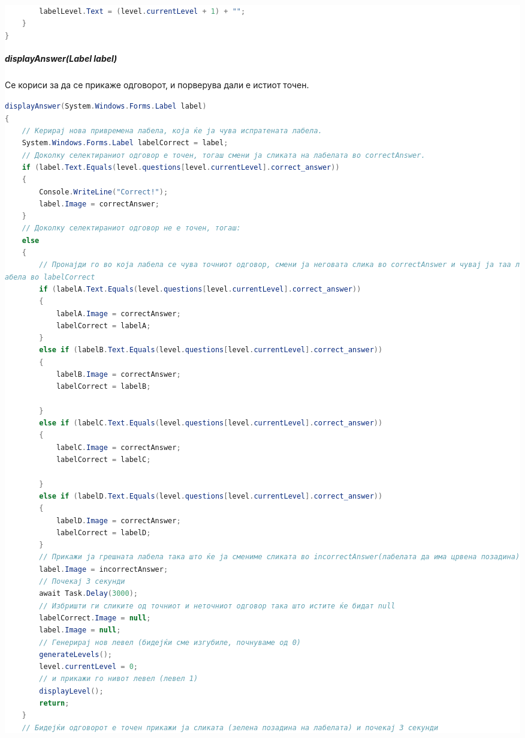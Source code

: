 ```cs
        labelLevel.Text = (level.currentLevel + 1) + "";
    }
}
```

##### displayAnswer(Label label)

Се кориси за да се прикаже одговорот, и порверува дали е истиот точен. 

```cs
displayAnswer(System.Windows.Forms.Label label)
{
    // Керирај нова привремена лабела, која ќе ја чува испратената лабела.
    System.Windows.Forms.Label labelCorrect = label;
    // Доколку селектираниот одговор е точен, тогаш смени ја сликата на лабелата во correctAnswer.
    if (label.Text.Equals(level.questions[level.currentLevel].correct_answer))
    {
        Console.WriteLine("Correct!");
        label.Image = correctAnswer;
    }
    // Доколку селектираниот одговор не е точен, тогаш:
    else
    {
        // Пронајди го во која лабела се чува точниот одговор, смени ја неговата слика во correctAnswer и чувај ја таа лабела во labelCorrect
        if (labelA.Text.Equals(level.questions[level.currentLevel].correct_answer))
        {
            labelA.Image = correctAnswer;
            labelCorrect = labelA;
        }
        else if (labelB.Text.Equals(level.questions[level.currentLevel].correct_answer))
        {
            labelB.Image = correctAnswer;
            labelCorrect = labelB;

        }
        else if (labelC.Text.Equals(level.questions[level.currentLevel].correct_answer))
        {
            labelC.Image = correctAnswer;
            labelCorrect = labelC;

        }
        else if (labelD.Text.Equals(level.questions[level.currentLevel].correct_answer))
        {
            labelD.Image = correctAnswer;
            labelCorrect = labelD;
        }
        // Прикажи ја грешната лабела така што ќе ја смениме сликата во incorrectAnswer(лабелата да има црвена позадина) 
        label.Image = incorrectAnswer;
        // Почекај 3 секунди
        await Task.Delay(3000);
        // Избришти ги сликите од точниот и неточниот одговор така што истите ќе бидат null
        labelCorrect.Image = null;
        label.Image = null;
        // Генерирај нов левел (бидејќи сме изгубиле, почнуваме од 0)
        generateLevels();
        level.currentLevel = 0;
        // и прикажи го нивот левел (левел 1)
        displayLevel();
        return;
    }
    // Бидејќи одговорот е точен прикажи ја сликата (зелена позадина на лабелата) и почекај 3 секунди
```